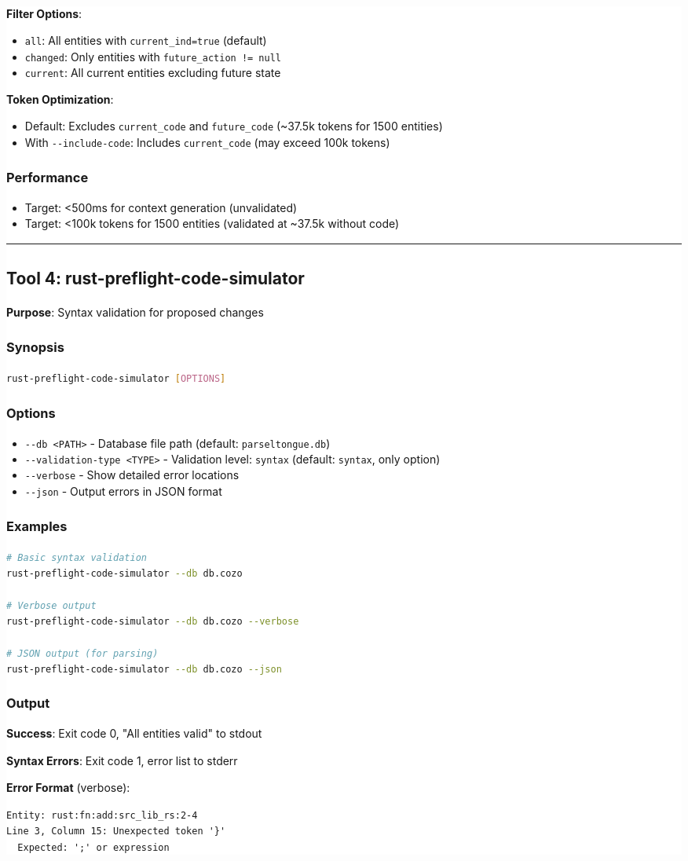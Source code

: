 **Filter Options**:
- `all`: All entities with `current_ind=true` (default)
- `changed`: Only entities with `future_action != null`
- `current`: All current entities excluding future state

**Token Optimization**:
- Default: Excludes `current_code` and `future_code` (~37.5k tokens for 1500 entities)
- With `--include-code`: Includes `current_code` (may exceed 100k tokens)

### Performance

- Target: <500ms for context generation (unvalidated)
- Target: <100k tokens for 1500 entities (validated at ~37.5k without code)

---

## Tool 4: rust-preflight-code-simulator

**Purpose**: Syntax validation for proposed changes

### Synopsis

```bash
rust-preflight-code-simulator [OPTIONS]
```

### Options

- `--db <PATH>` - Database file path (default: `parseltongue.db`)
- `--validation-type <TYPE>` - Validation level: `syntax` (default: `syntax`, only option)
- `--verbose` - Show detailed error locations
- `--json` - Output errors in JSON format

### Examples

```bash
# Basic syntax validation
rust-preflight-code-simulator --db db.cozo

# Verbose output
rust-preflight-code-simulator --db db.cozo --verbose

# JSON output (for parsing)
rust-preflight-code-simulator --db db.cozo --json
```

### Output

**Success**: Exit code 0, "All entities valid" to stdout

**Syntax Errors**: Exit code 1, error list to stderr

**Error Format** (verbose):
```
Entity: rust:fn:add:src_lib_rs:2-4
Line 3, Column 15: Unexpected token '}'
  Expected: ';' or expression
```
